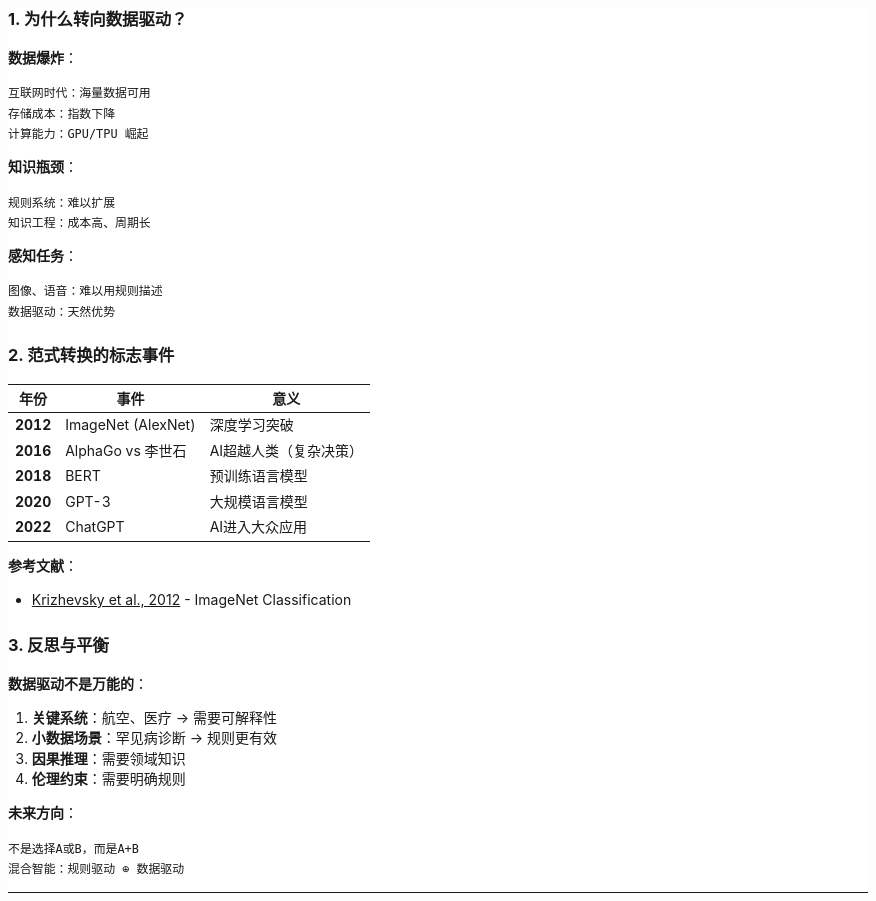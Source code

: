 ### 1. 为什么转向数据驱动？

**数据爆炸**：

```text
互联网时代：海量数据可用
存储成本：指数下降
计算能力：GPU/TPU 崛起
```

**知识瓶颈**：

```text
规则系统：难以扩展
知识工程：成本高、周期长
```

**感知任务**：

```text
图像、语音：难以用规则描述
数据驱动：天然优势
```

### 2. 范式转换的标志事件

| 年份 | 事件 | 意义 |
|------|------|------|
| **2012** | ImageNet (AlexNet) | 深度学习突破 |
| **2016** | AlphaGo vs 李世石 | AI超越人类（复杂决策） |
| **2018** | BERT | 预训练语言模型 |
| **2020** | GPT-3 | 大规模语言模型 |
| **2022** | ChatGPT | AI进入大众应用 |

**参考文献**：

- [Krizhevsky et al., 2012](https://papers.nips.cc/paper/2012/hash/c399862d3b9d6b76c8436e924a68c45b-Abstract.html) - ImageNet Classification

### 3. 反思与平衡

**数据驱动不是万能的**：

1. **关键系统**：航空、医疗 → 需要可解释性
2. **小数据场景**：罕见病诊断 → 规则更有效
3. **因果推理**：需要领域知识
4. **伦理约束**：需要明确规则

**未来方向**：

```text
不是选择A或B，而是A+B
混合智能：规则驱动 ⊕ 数据驱动
```

---